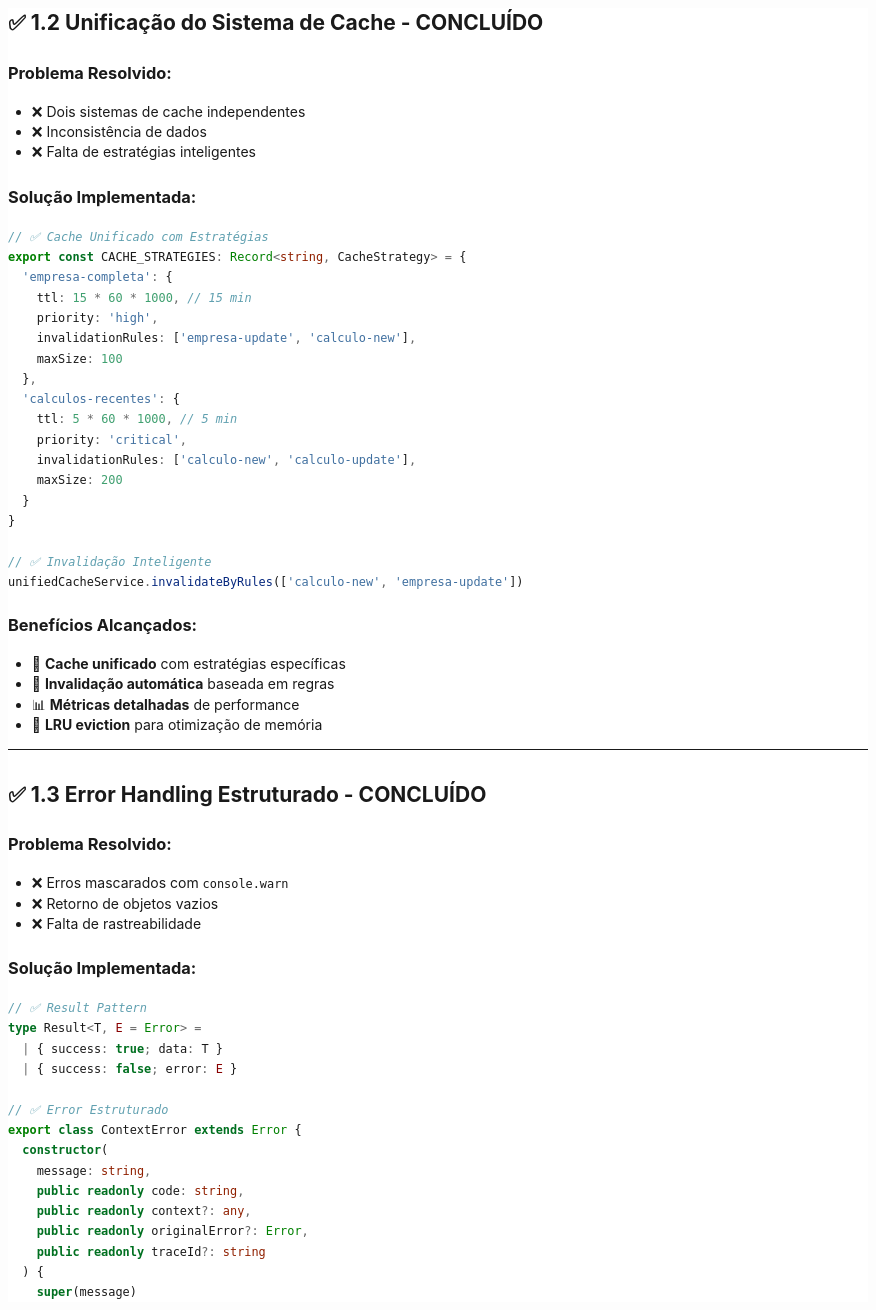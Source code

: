 ## ✅ **1.2 Unificação do Sistema de Cache - CONCLUÍDO**

### **Problema Resolvido:**
- ❌ Dois sistemas de cache independentes
- ❌ Inconsistência de dados
- ❌ Falta de estratégias inteligentes

### **Solução Implementada:**
```typescript
// ✅ Cache Unificado com Estratégias
export const CACHE_STRATEGIES: Record<string, CacheStrategy> = {
  'empresa-completa': {
    ttl: 15 * 60 * 1000, // 15 min
    priority: 'high',
    invalidationRules: ['empresa-update', 'calculo-new'],
    maxSize: 100
  },
  'calculos-recentes': {
    ttl: 5 * 60 * 1000, // 5 min
    priority: 'critical',
    invalidationRules: ['calculo-new', 'calculo-update'],
    maxSize: 200
  }
}

// ✅ Invalidação Inteligente
unifiedCacheService.invalidateByRules(['calculo-new', 'empresa-update'])
```

### **Benefícios Alcançados:**
- 🎯 **Cache unificado** com estratégias específicas
- 🔄 **Invalidação automática** baseada em regras
- 📊 **Métricas detalhadas** de performance
- 🚀 **LRU eviction** para otimização de memória

---

## ✅ **1.3 Error Handling Estruturado - CONCLUÍDO**

### **Problema Resolvido:**
- ❌ Erros mascarados com `console.warn`
- ❌ Retorno de objetos vazios
- ❌ Falta de rastreabilidade

### **Solução Implementada:**
```typescript
// ✅ Result Pattern
type Result<T, E = Error> = 
  | { success: true; data: T }
  | { success: false; error: E }

// ✅ Error Estruturado
export class ContextError extends Error {
  constructor(
    message: string,
    public readonly code: string,
    public readonly context?: any,
    public readonly originalError?: Error,
    public readonly traceId?: string
  ) {
    super(message)
```